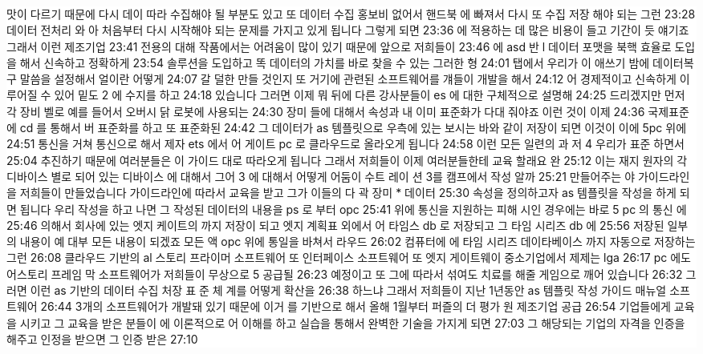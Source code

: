 맛이 다르기 때문에 다시 데이 따라 수집해야 될 부분도 있고 또 데이터 수집 홍보비 없어서 핸드북 에 빠져서 다시 또 수집 저장 해야 되는 그런
23:28
데이터 전처리 와 아 처음부터 다시 시작해야 되는 문제를 가지고 있게 됩니다 그렇게 되면
23:36
에 적용하는 데 많은 비용이 들고 기간이 듯 얘기죠 그래서 이런 제조기업
23:41
전용의 대해 작품에서는 어려움이 많이 있기 때문에 앞으로 저희들이
23:46
에 asd 반 l 데이터 포맷을 북핵 효율로 도입을 해서 신속하고 정확하게
23:54
솔루션을 도입하고 똑 데이터의 가치를 바로 찾을 수 있는 그러한 형
24:01
탭에서 우리가 이 애쓰기 밤에 데이터복구 말씀을 설정해서 얼이란 어떻게
24:07
갈 덜한 만들 것인지 또 거기에 관련된 소프트웨어를 걔들이 개발을 해서
24:12
어 경제적이고 신속하게 이루어질 수 있어 밑도 2 에 수지를 하고
24:18
있습니다 그러면 이제 뭐 뒤에 다른 강사분들이 es 에 대한 구체적으로 설명해
24:25
드리겠지만 먼저 각 장비 벨로 예를 들어서 오버시 닭 로봇에 사용되는
24:30
장미 들에 대해서 속성과 내 이미 표준화가 다대 줘야죠 이런 것이 이제
24:36
국제표준에 cd 를 통해서 버 표준화를 하고 또 표준화된
24:42
그 데이터가 as 템플릿으로 우측에 있는 보시는 바와 같이 저장이 되면 이것이 이에 5pc 위에
24:51
통신을 거쳐 통신으로 해서 제자 ets 에서 어 게이트 pc 로 클라우드로 올라오게 됩니다
24:58
이런 모든 일련의 과 저 4 우리가 표준 하면서
25:04
추진하기 때문에 여러분들은 이 가이드 대로 따라오게 됩니다 그래서 저희들이 이제 여러분들한테 교육 할래요 완
25:12
이는 재지 원자의 각 디바이스 별로 되어 있는 디바이스 에 대해서 그어 3 에 대해서 어떻게 어둠이 수트 레이 션 3를 캠프에서 작성 알까
25:21
만들어주는 야 가이드라인을 저희들이 만들었습니다 가이드라인에 따라서 교육을 받고 그가 이들의 다 곽 장미 * 데이터
25:30
속성을 정의하고자 as 템플릿을 작성을 하게 되면 됩니다 우리 작성을 하고 나면 그 작성된 데이터의 내용을 ps 로 부터 opc
25:41
위에 통신을 지원하는 피해 시인 경우에는 바로 5 pc 의 통신 에
25:46
의해서 회사에 있는 엣지 케이트의 까지 저장이 되고 엣지 계획표 외에서 어 타임스 db 로 저장되고 그 타임 시리즈 db 에
25:56
저장된 일부의 내용이 예 대부 모든 내용이 되겠죠 모든 액 opc 위에 통일을 바쳐서 라우드
26:02
컴퓨터에 에 타임 시리즈 데이타베이스 까지 자동으로 저장하는 그런
26:08
클라우드 기반의 al 스토리 프라이머 소프트웨어 또 인터페이스 소프트웨어 또 엣지 게이트웨이 중소기업에서 제제는 lga
26:17
pc 에도 어스토리 프레임 막 소프트웨어가 저희들이 무상으로 5 공급될
26:23
예정이고 또 그에 따라서 섞여도 치료를 해줄 게임으로 깨어 있습니다
26:32
그러면 이런 as 기반의 데이터 수집 처장 표 준 체 계를 어떻게 확산을
26:38
하느냐 그래서 저희들이 지난 1년동안 as 템플릿 작성 가이드 매뉴얼 소프트웨어
26:44
3개의 소프트웨어가 개발돼 있기 때문에 이거 를 기반으로 해서 올해 1월부터 퍼즐의 더 평가 원 제조기업 공급
26:54
기업들에게 교육을 시키고 그 교육을 받은 분들이 에 이론적으로 어 이해를 하고 실습을 통해서 완벽한 기술을 가지게 되면
27:03
그 해당되는 기업의 자격을 인증을 해주고 인정을 받으면 그 인증 받은
27:10